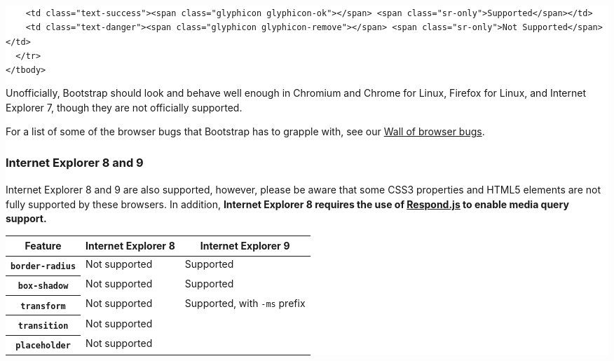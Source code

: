         <td class="text-success"><span class="glyphicon glyphicon-ok"></span> <span class="sr-only">Supported</span></td>
        <td class="text-danger"><span class="glyphicon glyphicon-remove"></span> <span class="sr-only">Not Supported</span></td>
      </tr>
    </tbody>
  </table>
</div>
<p>Unofficially, Bootstrap should look and behave well enough in Chromium and Chrome for Linux, Firefox for Linux, and Internet Explorer 7, though they are not officially supported.</p>
<p>For a list of some of the browser bugs that Bootstrap has to grapple with, see our <a href="browser-bugs.html">Wall of browser bugs</a>.</p>

<h3 id="support-ie8-ie9">Internet Explorer 8 and 9</h3>
<p>Internet Explorer 8 and 9 are also supported, however, please be aware that some CSS3 properties and HTML5 elements are not fully supported by these browsers. In addition, <strong>Internet Explorer 8 requires the use of <a href="https://github.com/scottjehl/Respond">Respond.js</a> to enable media query support.</strong></p>
<div class="table-responsive">
  <table class="table table-bordered table-striped">
    <thead>
      <tr>
        <th scope="col" class="col-xs-4">Feature</th>
        <th scope="col" class="col-xs-4">Internet Explorer 8</th>
        <th scope="col" class="col-xs-4">Internet Explorer 9</th>
      </tr>
    </thead>
    <tbody>
      <tr>
        <th scope="row"><code>border-radius</code></th>
        <td class="text-danger"><span class="glyphicon glyphicon-remove"></span> Not supported</td>
        <td class="text-success"><span class="glyphicon glyphicon-ok"></span> Supported</td>
      </tr>
      <tr>
        <th scope="row"><code>box-shadow</code></th>
        <td class="text-danger"><span class="glyphicon glyphicon-remove"></span> Not supported</td>
        <td class="text-success"><span class="glyphicon glyphicon-ok"></span> Supported</td>
      </tr>
      <tr>
        <th scope="row"><code>transform</code></th>
        <td class="text-danger"><span class="glyphicon glyphicon-remove"></span> Not supported</td>
        <td class="text-success"><span class="glyphicon glyphicon-ok"></span> Supported, with <code>-ms</code> prefix</td>
      </tr>
      <tr>
        <th scope="row"><code>transition</code></th>
        <td colspan="2" class="text-danger"><span class="glyphicon glyphicon-remove"></span> Not supported</td>
      </tr>
      <tr>
        <th scope="row"><code>placeholder</code></th>
        <td colspan="2" class="text-danger"><span class="glyphicon glyphicon-remove"></span> Not supported</td>
      </tr>
    </tbody>
  </table>
</div>
